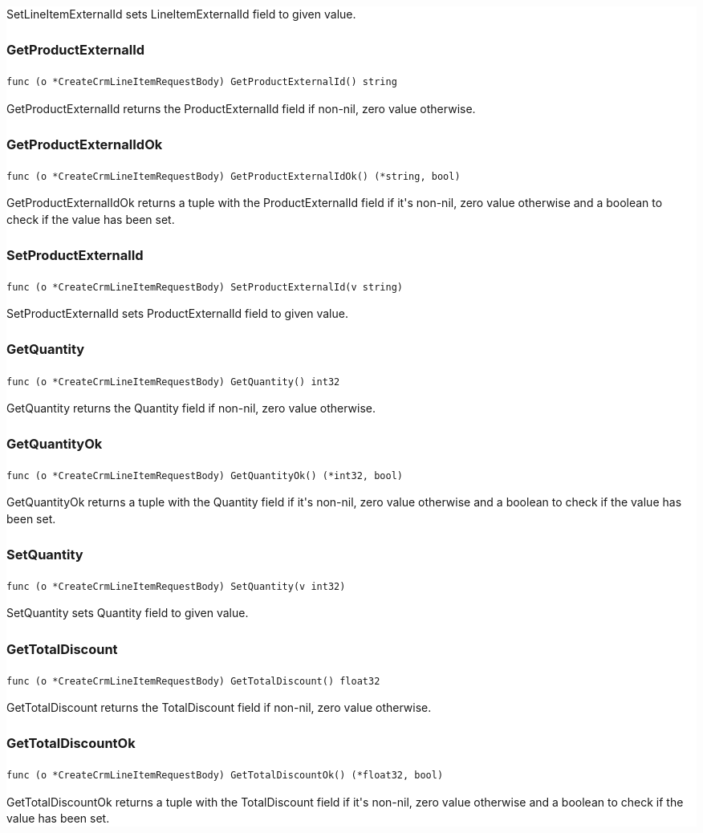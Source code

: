 SetLineItemExternalId sets LineItemExternalId field to given value.


### GetProductExternalId

`func (o *CreateCrmLineItemRequestBody) GetProductExternalId() string`

GetProductExternalId returns the ProductExternalId field if non-nil, zero value otherwise.

### GetProductExternalIdOk

`func (o *CreateCrmLineItemRequestBody) GetProductExternalIdOk() (*string, bool)`

GetProductExternalIdOk returns a tuple with the ProductExternalId field if it's non-nil, zero value otherwise
and a boolean to check if the value has been set.

### SetProductExternalId

`func (o *CreateCrmLineItemRequestBody) SetProductExternalId(v string)`

SetProductExternalId sets ProductExternalId field to given value.


### GetQuantity

`func (o *CreateCrmLineItemRequestBody) GetQuantity() int32`

GetQuantity returns the Quantity field if non-nil, zero value otherwise.

### GetQuantityOk

`func (o *CreateCrmLineItemRequestBody) GetQuantityOk() (*int32, bool)`

GetQuantityOk returns a tuple with the Quantity field if it's non-nil, zero value otherwise
and a boolean to check if the value has been set.

### SetQuantity

`func (o *CreateCrmLineItemRequestBody) SetQuantity(v int32)`

SetQuantity sets Quantity field to given value.


### GetTotalDiscount

`func (o *CreateCrmLineItemRequestBody) GetTotalDiscount() float32`

GetTotalDiscount returns the TotalDiscount field if non-nil, zero value otherwise.

### GetTotalDiscountOk

`func (o *CreateCrmLineItemRequestBody) GetTotalDiscountOk() (*float32, bool)`

GetTotalDiscountOk returns a tuple with the TotalDiscount field if it's non-nil, zero value otherwise
and a boolean to check if the value has been set.
